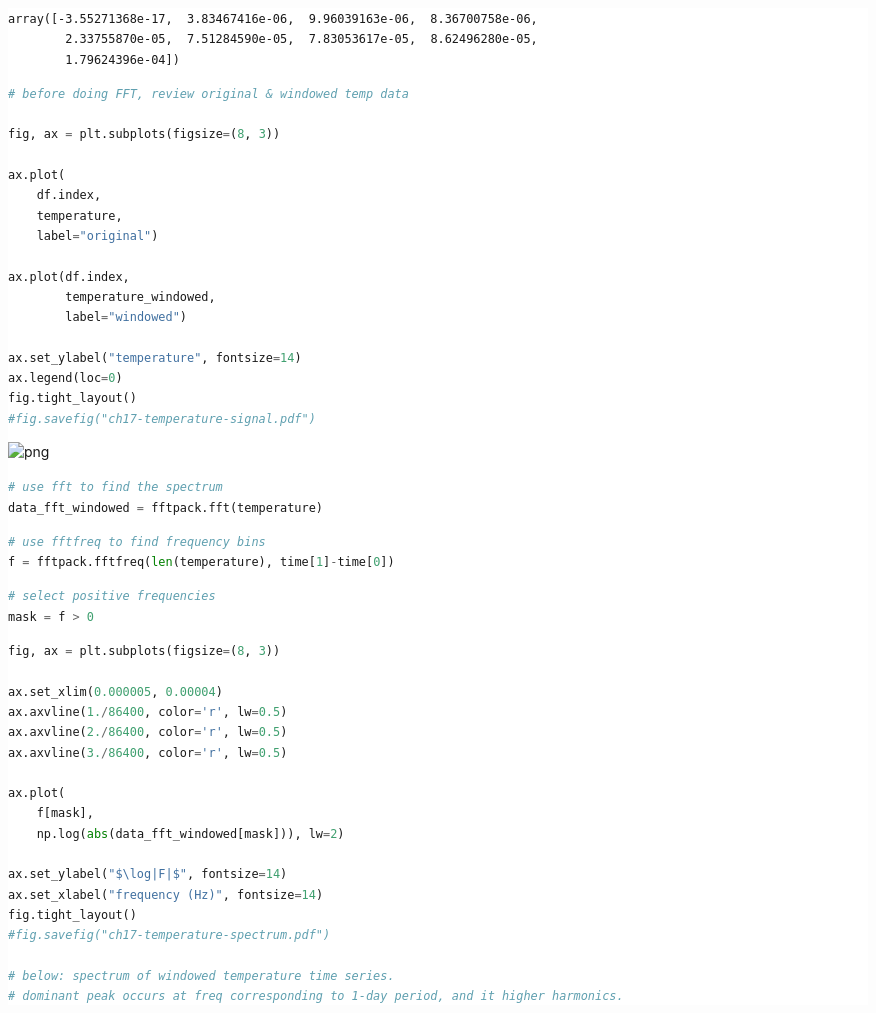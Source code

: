 


    array([-3.55271368e-17,  3.83467416e-06,  9.96039163e-06,  8.36700758e-06,
            2.33755870e-05,  7.51284590e-05,  7.83053617e-05,  8.62496280e-05,
            1.79624396e-04])




```python
# before doing FFT, review original & windowed temp data

fig, ax = plt.subplots(figsize=(8, 3))

ax.plot(
    df.index, 
    temperature,
    label="original")

ax.plot(df.index, 
        temperature_windowed,
        label="windowed")

ax.set_ylabel("temperature", fontsize=14)
ax.legend(loc=0)
fig.tight_layout()
#fig.savefig("ch17-temperature-signal.pdf")
```


    
![png](ch17-signal-processing_files/ch17-signal-processing_35_0.png)
    



```python
# use fft to find the spectrum
data_fft_windowed = fftpack.fft(temperature)
```


```python
# use fftfreq to find frequency bins
f = fftpack.fftfreq(len(temperature), time[1]-time[0])
```


```python
# select positive frequencies
mask = f > 0
```


```python
fig, ax = plt.subplots(figsize=(8, 3))

ax.set_xlim(0.000005, 0.00004)
ax.axvline(1./86400, color='r', lw=0.5)
ax.axvline(2./86400, color='r', lw=0.5)
ax.axvline(3./86400, color='r', lw=0.5)

ax.plot(
    f[mask], 
    np.log(abs(data_fft_windowed[mask])), lw=2)

ax.set_ylabel("$\log|F|$", fontsize=14)
ax.set_xlabel("frequency (Hz)", fontsize=14)
fig.tight_layout()
#fig.savefig("ch17-temperature-spectrum.pdf")

# below: spectrum of windowed temperature time series.
# dominant peak occurs at freq corresponding to 1-day period, and it higher harmonics.
```
